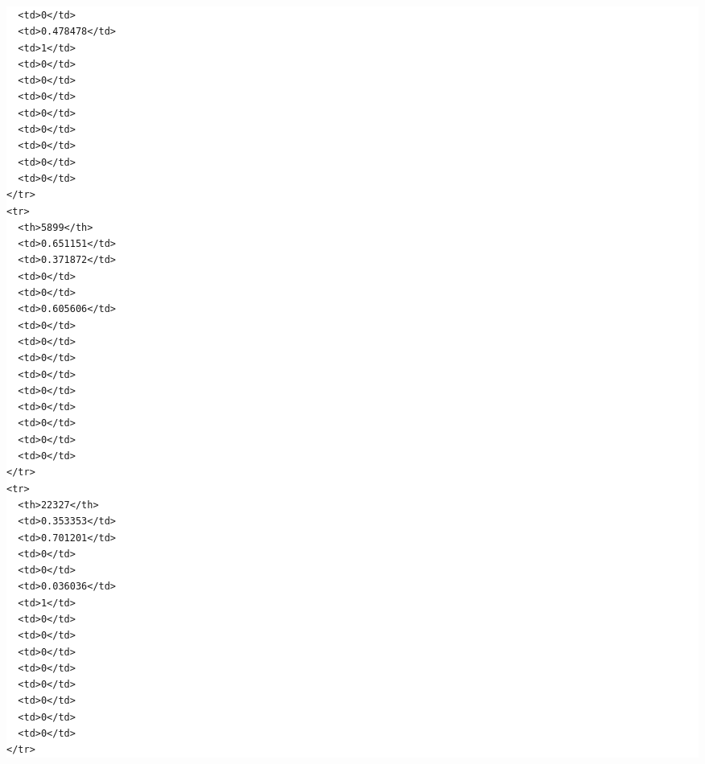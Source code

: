       <td>0</td>
      <td>0.478478</td>
      <td>1</td>
      <td>0</td>
      <td>0</td>
      <td>0</td>
      <td>0</td>
      <td>0</td>
      <td>0</td>
      <td>0</td>
      <td>0</td>
    </tr>
    <tr>
      <th>5899</th>
      <td>0.651151</td>
      <td>0.371872</td>
      <td>0</td>
      <td>0</td>
      <td>0.605606</td>
      <td>0</td>
      <td>0</td>
      <td>0</td>
      <td>0</td>
      <td>0</td>
      <td>0</td>
      <td>0</td>
      <td>0</td>
      <td>0</td>
    </tr>
    <tr>
      <th>22327</th>
      <td>0.353353</td>
      <td>0.701201</td>
      <td>0</td>
      <td>0</td>
      <td>0.036036</td>
      <td>1</td>
      <td>0</td>
      <td>0</td>
      <td>0</td>
      <td>0</td>
      <td>0</td>
      <td>0</td>
      <td>0</td>
      <td>0</td>
    </tr>
  </tbody>
</table>
</div>


